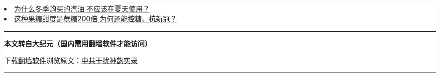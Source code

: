 <li><a href="https://github.com/19920513/djy/blob/master/gb/23/5/25/n14003751.md#1">为什么冬季购买的汽油 不应该在夏天使用？</a></li>
<li><a href="https://github.com/19920513/djy/blob/master/gb/23/5/25/n14003972.md#1">这种果糖甜度是蔗糖200倍 为何还能控糖、抗新冠？</a></li>
<hr>

<strong>本文转自<a href="https://www.epochtimes.com">大纪元</a>（国内需用<a href="https://github.com/19920513/www/blob/master/README.md#8">翻墙软件</a>才能访问）</strong><p>下载<a href="https://github.com/19920513/www/blob/master/README.md#8">翻墙软件</a>浏览原文：<a href="https://www.epochtimes.com/gb/11/3/7/n3189505.htm">中共干扰神韵实录</a></p><hr>
